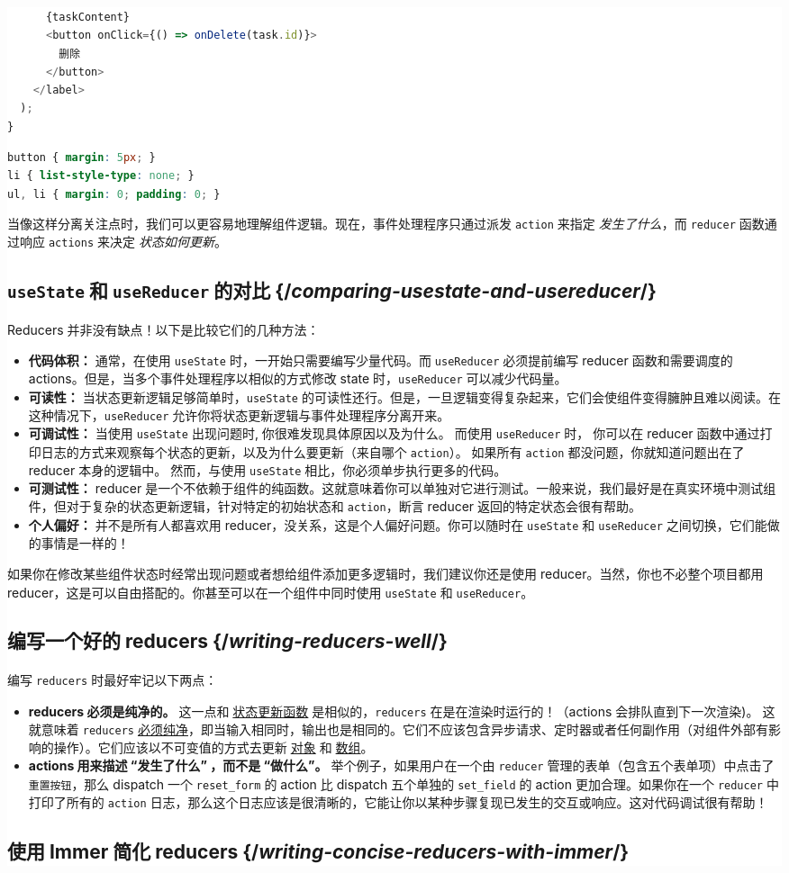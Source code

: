 ```js TaskList.js hidden
      {taskContent}
      <button onClick={() => onDelete(task.id)}>
        删除
      </button>
    </label>
  );
}
```

```css
button { margin: 5px; }
li { list-style-type: none; }
ul, li { margin: 0; padding: 0; }
```

</Sandpack>

当像这样分离关注点时，我们可以更容易地理解组件逻辑。现在，事件处理程序只通过派发 `action` 来指定 *发生了什么*，而 `reducer` 函数通过响应 `actions` 来决定 *状态如何更新*。

## `useState` 和 `useReducer` 的对比 {/*comparing-usestate-and-usereducer*/}

Reducers 并非没有缺点！以下是比较它们的几种方法：

* **代码体积：** 通常，在使用 `useState` 时，一开始只需要编写少量代码。而 `useReducer` 必须提前编写 reducer 函数和需要调度的 actions。但是，当多个事件处理程序以相似的方式修改 state 时，`useReducer` 可以减少代码量。
* **可读性：** 当状态更新逻辑足够简单时，`useState` 的可读性还行。但是，一旦逻辑变得复杂起来，它们会使组件变得臃肿且难以阅读。在这种情况下，`useReducer` 允许你将状态更新逻辑与事件处理程序分离开来。
* **可调试性：** 当使用 `useState` 出现问题时, 你很难发现具体原因以及为什么。 而使用 `useReducer` 时， 你可以在 reducer 函数中通过打印日志的方式来观察每个状态的更新，以及为什么要更新（来自哪个 `action`）。 如果所有 `action` 都没问题，你就知道问题出在了 reducer 本身的逻辑中。 然而，与使用 `useState` 相比，你必须单步执行更多的代码。
* **可测试性：** reducer 是一个不依赖于组件的纯函数。这就意味着你可以单独对它进行测试。一般来说，我们最好是在真实环境中测试组件，但对于复杂的状态更新逻辑，针对特定的初始状态和 `action`，断言 reducer 返回的特定状态会很有帮助。
* **个人偏好：** 并不是所有人都喜欢用 reducer，没关系，这是个人偏好问题。你可以随时在 `useState` 和 `useReducer` 之间切换，它们能做的事情是一样的！

如果你在修改某些组件状态时经常出现问题或者想给组件添加更多逻辑时，我们建议你还是使用 reducer。当然，你也不必整个项目都用 reducer，这是可以自由搭配的。你甚至可以在一个组件中同时使用 `useState` 和 `useReducer`。

## 编写一个好的 reducers {/*writing-reducers-well*/}

编写 `reducers` 时最好牢记以下两点：

* **reducers 必须是纯净的。** 这一点和 [状态更新函数](/learn/queueing-a-series-of-state-updates) 是相似的，`reducers` 在是在渲染时运行的！（actions 会排队直到下一次渲染)。 这就意味着 `reducers` [必须纯净](/learn/keeping-components-pure)，即当输入相同时，输出也是相同的。它们不应该包含异步请求、定时器或者任何副作用（对组件外部有影响的操作）。它们应该以不可变值的方式去更新 [对象](/learn/updating-objects-in-state) 和 [数组](/learn/updating-arrays-in-state)。
* **actions 用来描述 “发生了什么” ，而不是 “做什么”。** 举个例子，如果用户在一个由 `reducer` 管理的表单（包含五个表单项）中点击了 `重置按钮`，那么 dispatch 一个 `reset_form` 的 action 比 dispatch 五个单独的 `set_field` 的 action 更加合理。如果你在一个 `reducer` 中打印了所有的 `action` 日志，那么这个日志应该是很清晰的，它能让你以某种步骤复现已发生的交互或响应。这对代码调试很有帮助！

## 使用 Immer 简化 reducers {/*writing-concise-reducers-with-immer*/}
